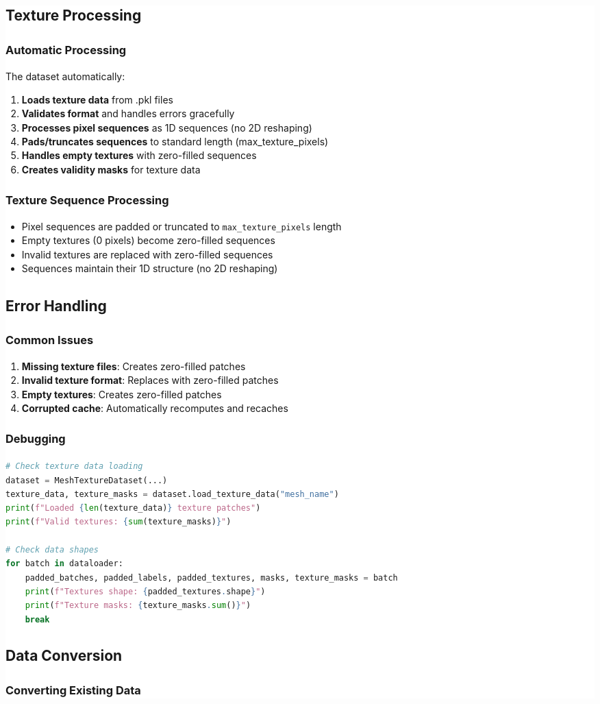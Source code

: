 ## Texture Processing

### Automatic Processing

The dataset automatically:

1. **Loads texture data** from .pkl files
2. **Validates format** and handles errors gracefully
3. **Processes pixel sequences** as 1D sequences (no 2D reshaping)
4. **Pads/truncates sequences** to standard length (max_texture_pixels)
5. **Handles empty textures** with zero-filled sequences
6. **Creates validity masks** for texture data

### Texture Sequence Processing

- Pixel sequences are padded or truncated to `max_texture_pixels` length
- Empty textures (0 pixels) become zero-filled sequences
- Invalid textures are replaced with zero-filled sequences
- Sequences maintain their 1D structure (no 2D reshaping)

## Error Handling

### Common Issues

1. **Missing texture files**: Creates zero-filled patches
2. **Invalid texture format**: Replaces with zero-filled patches
3. **Empty textures**: Creates zero-filled patches
4. **Corrupted cache**: Automatically recomputes and recaches

### Debugging

```python
# Check texture data loading
dataset = MeshTextureDataset(...)
texture_data, texture_masks = dataset.load_texture_data("mesh_name")
print(f"Loaded {len(texture_data)} texture patches")
print(f"Valid textures: {sum(texture_masks)}")

# Check data shapes
for batch in dataloader:
    padded_batches, padded_labels, padded_textures, masks, texture_masks = batch
    print(f"Textures shape: {padded_textures.shape}")
    print(f"Texture masks: {texture_masks.sum()}")
    break
```

## Data Conversion

### Converting Existing Data
